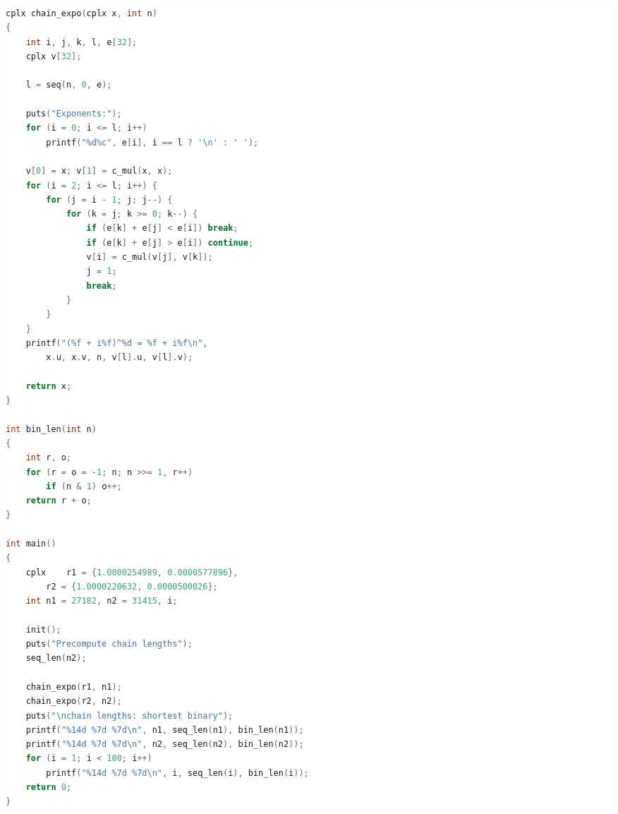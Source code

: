 ```c
cplx chain_expo(cplx x, int n)
{
	int i, j, k, l, e[32];
	cplx v[32];

	l = seq(n, 0, e);

	puts("Exponents:");
	for (i = 0; i <= l; i++)
		printf("%d%c", e[i], i == l ? '\n' : ' ');

	v[0] = x; v[1] = c_mul(x, x);
	for (i = 2; i <= l; i++) {
		for (j = i - 1; j; j--) {
			for (k = j; k >= 0; k--) {
				if (e[k] + e[j] < e[i]) break;
				if (e[k] + e[j] > e[i]) continue;
				v[i] = c_mul(v[j], v[k]);
				j = 1;
				break;
			}
		}
	}
	printf("(%f + i%f)^%d = %f + i%f\n",
		x.u, x.v, n, v[l].u, v[l].v);

	return x;
}

int bin_len(int n)
{
	int r, o;
	for (r = o = -1; n; n >>= 1, r++)
		if (n & 1) o++;
	return r + o;
}

int main()
{
	cplx	r1 = {1.0000254989, 0.0000577896},
		r2 = {1.0000220632, 0.0000500026};
	int n1 = 27182, n2 = 31415, i;

	init();
	puts("Precompute chain lengths");
	seq_len(n2);

	chain_expo(r1, n1);
	chain_expo(r2, n2);
	puts("\nchain lengths: shortest binary");
	printf("%14d %7d %7d\n", n1, seq_len(n1), bin_len(n1));
	printf("%14d %7d %7d\n", n2, seq_len(n2), bin_len(n2));
	for (i = 1; i < 100; i++)
		printf("%14d %7d %7d\n", i, seq_len(i), bin_len(i));
	return 0;
}
```
